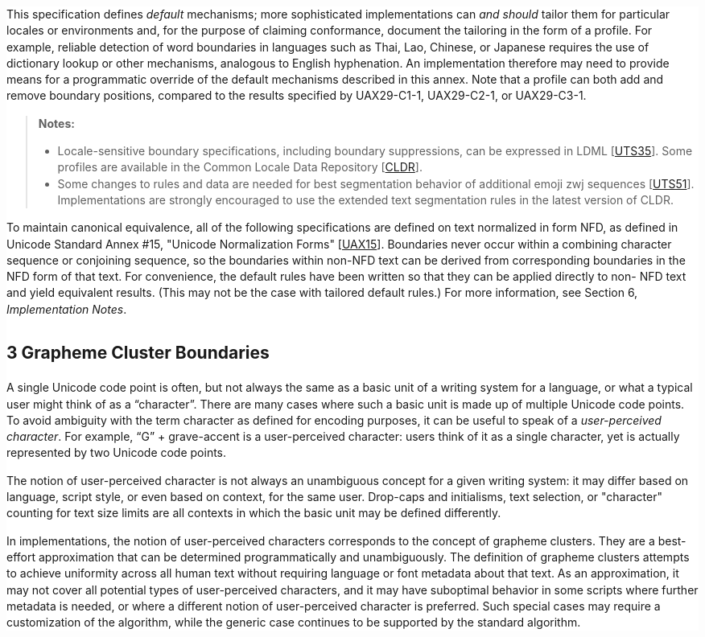 This specification defines _default_ mechanisms; more sophisticated
implementations can _and should_ tailor them for particular locales or
environments and, for the purpose of claiming conformance, document the
tailoring in the form of a profile. For example, reliable detection of word
boundaries in languages such as Thai, Lao, Chinese, or Japanese requires the
use of dictionary lookup or other mechanisms, analogous to English
hyphenation. An implementation therefore may need to provide means for a
programmatic override of the default mechanisms described in this annex. Note
that a profile can both add and remove boundary positions, compared to the
results specified by UAX29-C1-1, UAX29-C2-1, or UAX29-C3-1.

> **Notes:**
>
>   * Locale-sensitive boundary specifications, including boundary
> suppressions, can be expressed in LDML
> [[UTS35](../tr41/tr41-36.html#UTS35)]. Some profiles are available in the
> Common Locale Data Repository [[CLDR](../tr41/tr41-36.html#CLDR)].
>   * Some changes to rules and data are needed for best segmentation behavior
> of additional emoji zwj sequences [[UTS51](../tr41/tr41-36.html#UTS51)].
> Implementations are strongly encouraged to use the extended text
> segmentation rules in the latest version of CLDR.
>

To maintain canonical equivalence, all of the following specifications are
defined on text normalized in form NFD, as defined in Unicode Standard Annex
#15, "Unicode Normalization Forms" [[UAX15](../tr41/tr41-36.html#UAX15)].
Boundaries never occur within a combining character sequence or conjoining
sequence, so the boundaries within non-NFD text can be derived from
corresponding boundaries in the NFD form of that text. For convenience, the
default rules have been written so that they can be applied directly to non-
NFD text and yield equivalent results. (This may not be the case with tailored
default rules.) For more information, see Section 6, _Implementation Notes_.

## 3 Grapheme Cluster Boundaries

A single Unicode code point is often, but not always the same as a basic unit
of a writing system for a language, or what a typical user might think of as a
“character”. There are many cases where such a basic unit is made up of
multiple Unicode code points. To avoid ambiguity with the term character as
defined for encoding purposes, it can be useful to speak of a _user-perceived
character_. For example, “G” + grave-accent is a user-perceived character:
users think of it as a single character, yet is actually represented by two
Unicode code points.

The notion of user-perceived character is not always an unambiguous concept
for a given writing system: it may differ based on language, script style, or
even based on context, for the same user. Drop-caps and initialisms, text
selection, or "character" counting for text size limits are all contexts in
which the basic unit may be defined differently.

In implementations, the notion of user-perceived characters corresponds to the
concept of grapheme clusters. They are a best-effort approximation that can be
determined programmatically and unambiguously. The definition of grapheme
clusters attempts to achieve uniformity across all human text without
requiring language or font metadata about that text. As an approximation, it
may not cover all potential types of user-perceived characters, and it may
have suboptimal behavior in some scripts where further metadata is needed, or
where a different notion of user-perceived character is preferred. Such
special cases may require a customization of the algorithm, while the generic
case continues to be supported by the standard algorithm.
